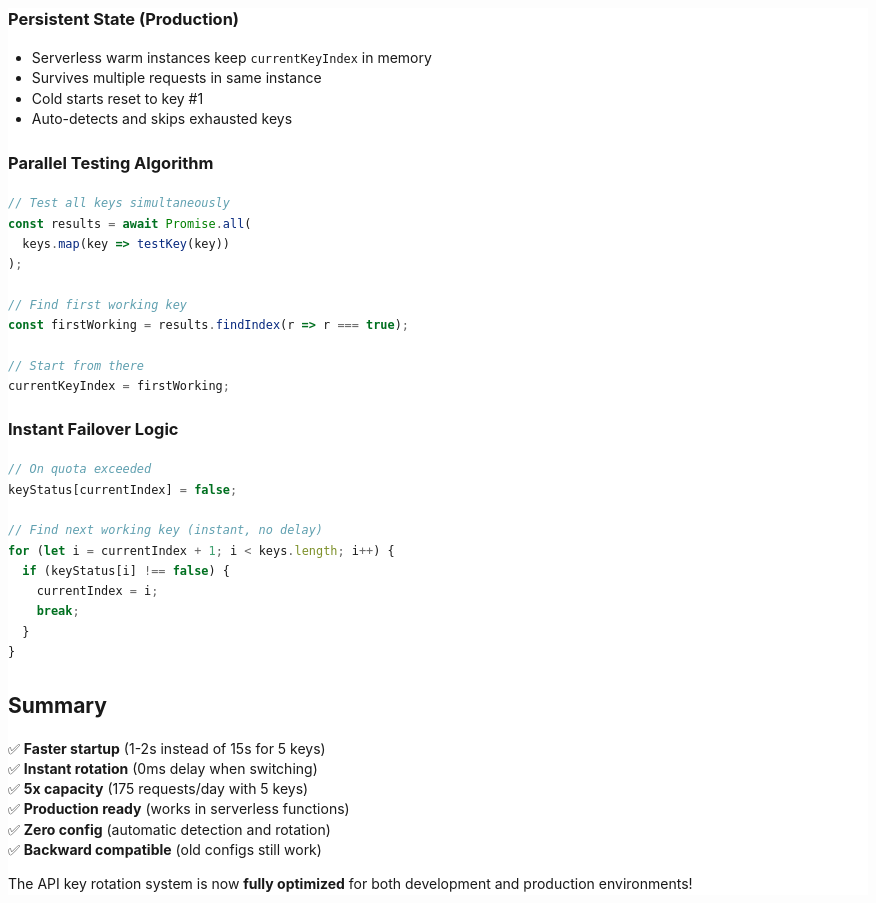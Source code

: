 ### Persistent State (Production)
- Serverless warm instances keep `currentKeyIndex` in memory
- Survives multiple requests in same instance
- Cold starts reset to key #1
- Auto-detects and skips exhausted keys

### Parallel Testing Algorithm
```javascript
// Test all keys simultaneously
const results = await Promise.all(
  keys.map(key => testKey(key))
);

// Find first working key
const firstWorking = results.findIndex(r => r === true);

// Start from there
currentKeyIndex = firstWorking;
```

### Instant Failover Logic
```javascript
// On quota exceeded
keyStatus[currentIndex] = false;

// Find next working key (instant, no delay)
for (let i = currentIndex + 1; i < keys.length; i++) {
  if (keyStatus[i] !== false) {
    currentIndex = i;
    break;
  }
}
```

## Summary

✅ **Faster startup** (1-2s instead of 15s for 5 keys)  
✅ **Instant rotation** (0ms delay when switching)  
✅ **5x capacity** (175 requests/day with 5 keys)  
✅ **Production ready** (works in serverless functions)  
✅ **Zero config** (automatic detection and rotation)  
✅ **Backward compatible** (old configs still work)  

The API key rotation system is now **fully optimized** for both development and production environments!

